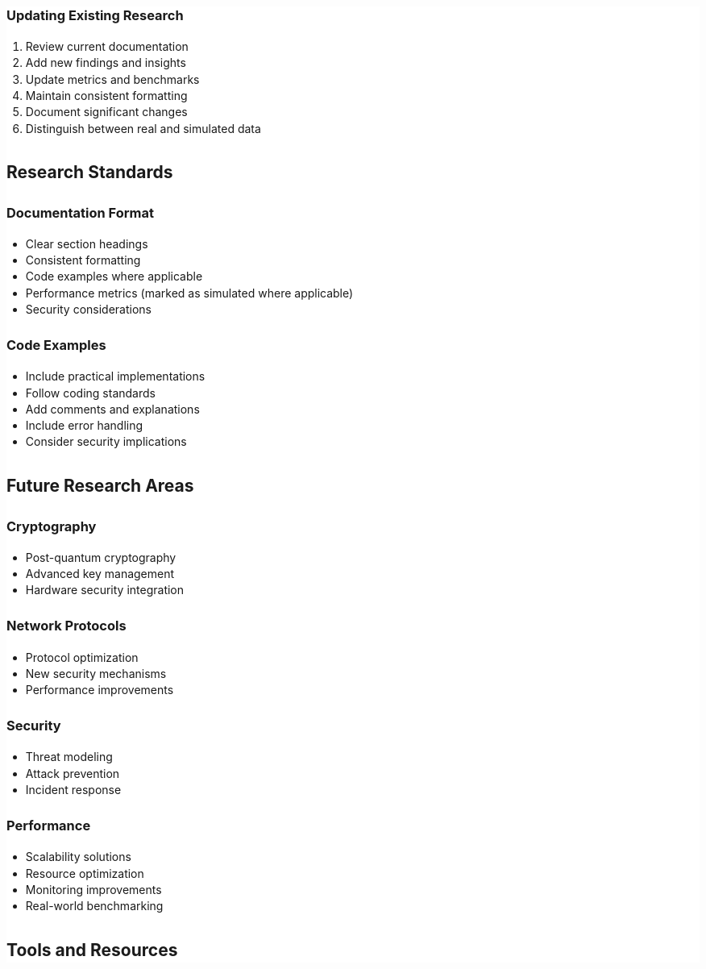### Updating Existing Research
1. Review current documentation
2. Add new findings and insights
3. Update metrics and benchmarks
4. Maintain consistent formatting
5. Document significant changes
6. Distinguish between real and simulated data

## Research Standards

### Documentation Format
- Clear section headings
- Consistent formatting
- Code examples where applicable
- Performance metrics (marked as simulated where applicable)
- Security considerations

### Code Examples
- Include practical implementations
- Follow coding standards
- Add comments and explanations
- Include error handling
- Consider security implications

## Future Research Areas

### Cryptography
- Post-quantum cryptography
- Advanced key management
- Hardware security integration

### Network Protocols
- Protocol optimization
- New security mechanisms
- Performance improvements

### Security
- Threat modeling
- Attack prevention
- Incident response

### Performance
- Scalability solutions
- Resource optimization
- Monitoring improvements
- Real-world benchmarking

## Tools and Resources
